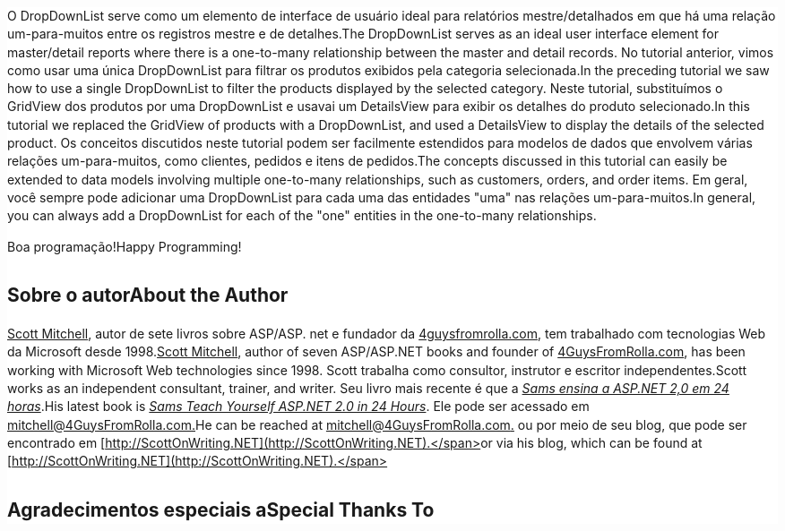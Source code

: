 <span data-ttu-id="62c09-226">O DropDownList serve como um elemento de interface de usuário ideal para relatórios mestre/detalhados em que há uma relação um-para-muitos entre os registros mestre e de detalhes.</span><span class="sxs-lookup"><span data-stu-id="62c09-226">The DropDownList serves as an ideal user interface element for master/detail reports where there is a one-to-many relationship between the master and detail records.</span></span> <span data-ttu-id="62c09-227">No tutorial anterior, vimos como usar uma única DropDownList para filtrar os produtos exibidos pela categoria selecionada.</span><span class="sxs-lookup"><span data-stu-id="62c09-227">In the preceding tutorial we saw how to use a single DropDownList to filter the products displayed by the selected category.</span></span> <span data-ttu-id="62c09-228">Neste tutorial, substituímos o GridView dos produtos por uma DropDownList e usavai um DetailsView para exibir os detalhes do produto selecionado.</span><span class="sxs-lookup"><span data-stu-id="62c09-228">In this tutorial we replaced the GridView of products with a DropDownList, and used a DetailsView to display the details of the selected product.</span></span> <span data-ttu-id="62c09-229">Os conceitos discutidos neste tutorial podem ser facilmente estendidos para modelos de dados que envolvem várias relações um-para-muitos, como clientes, pedidos e itens de pedidos.</span><span class="sxs-lookup"><span data-stu-id="62c09-229">The concepts discussed in this tutorial can easily be extended to data models involving multiple one-to-many relationships, such as customers, orders, and order items.</span></span> <span data-ttu-id="62c09-230">Em geral, você sempre pode adicionar uma DropDownList para cada uma das entidades "uma" nas relações um-para-muitos.</span><span class="sxs-lookup"><span data-stu-id="62c09-230">In general, you can always add a DropDownList for each of the "one" entities in the one-to-many relationships.</span></span>

<span data-ttu-id="62c09-231">Boa programação!</span><span class="sxs-lookup"><span data-stu-id="62c09-231">Happy Programming!</span></span>

## <a name="about-the-author"></a><span data-ttu-id="62c09-232">Sobre o autor</span><span class="sxs-lookup"><span data-stu-id="62c09-232">About the Author</span></span>

<span data-ttu-id="62c09-233">[Scott Mitchell](http://www.4guysfromrolla.com/ScottMitchell.shtml), autor de sete livros sobre ASP/ASP. net e fundador da [4guysfromrolla.com](http://www.4guysfromrolla.com), tem trabalhado com tecnologias Web da Microsoft desde 1998.</span><span class="sxs-lookup"><span data-stu-id="62c09-233">[Scott Mitchell](http://www.4guysfromrolla.com/ScottMitchell.shtml), author of seven ASP/ASP.NET books and founder of [4GuysFromRolla.com](http://www.4guysfromrolla.com), has been working with Microsoft Web technologies since 1998.</span></span> <span data-ttu-id="62c09-234">Scott trabalha como consultor, instrutor e escritor independentes.</span><span class="sxs-lookup"><span data-stu-id="62c09-234">Scott works as an independent consultant, trainer, and writer.</span></span> <span data-ttu-id="62c09-235">Seu livro mais recente é que a [*Sams ensina a ASP.NET 2,0 em 24 horas*](https://www.amazon.com/exec/obidos/ASIN/0672327384/4guysfromrollaco).</span><span class="sxs-lookup"><span data-stu-id="62c09-235">His latest book is [*Sams Teach Yourself ASP.NET 2.0 in 24 Hours*](https://www.amazon.com/exec/obidos/ASIN/0672327384/4guysfromrollaco).</span></span> <span data-ttu-id="62c09-236">Ele pode ser acessado em [mitchell@4GuysFromRolla.com.](mailto:mitchell@4GuysFromRolla.com)</span><span class="sxs-lookup"><span data-stu-id="62c09-236">He can be reached at [mitchell@4GuysFromRolla.com.](mailto:mitchell@4GuysFromRolla.com)</span></span> <span data-ttu-id="62c09-237">ou por meio de seu blog, que pode ser encontrado em [http://ScottOnWriting.NET](http://ScottOnWriting.NET).</span><span class="sxs-lookup"><span data-stu-id="62c09-237">or via his blog, which can be found at [http://ScottOnWriting.NET](http://ScottOnWriting.NET).</span></span>

## <a name="special-thanks-to"></a><span data-ttu-id="62c09-238">Agradecimentos especiais a</span><span class="sxs-lookup"><span data-stu-id="62c09-238">Special Thanks To</span></span>
